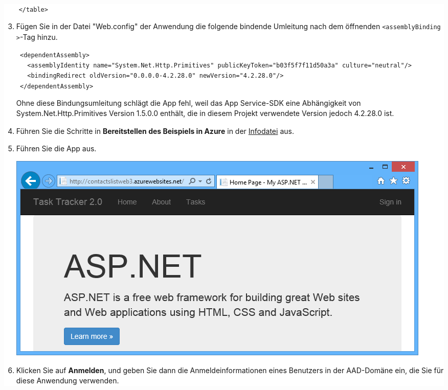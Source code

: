 		</table>


3. Fügen Sie in der Datei "Web.config" der Anwendung die folgende bindende Umleitung nach dem öffnenden `<assemblyBinding>`-Tag hinzu.

		<dependentAssembly>
		  <assemblyIdentity name="System.Net.Http.Primitives" publicKeyToken="b03f5f7f11d50a3a" culture="neutral"/>
		  <bindingRedirect oldVersion="0.0.0.0-4.2.28.0" newVersion="4.2.28.0"/>
		</dependentAssembly>

	Ohne diese Bindungsumleitung schlägt die App fehl, weil das App Service-SDK eine Abhängigkeit von System.Net.Http.Primitives Version 1.5.0.0 enthält, die in diesem Projekt verwendete Version jedoch 4.2.28.0 ist.
 
3. Führen Sie die Schritte in **Bereitstellen des Beispiels in Azure** in der [Infodatei](https://github.com/AzureADSamples/WebApp-GroupClaims-DotNet/) aus.

5. Führen Sie die App aus.

	![](./media/app-service-api-authentication-client-flow/homepage.png)

6. Klicken Sie auf **Anmelden**, und geben Sie dann die Anmeldeinformationen eines Benutzers in der AAD-Domäne ein, die Sie für diese Anwendung verwenden.

